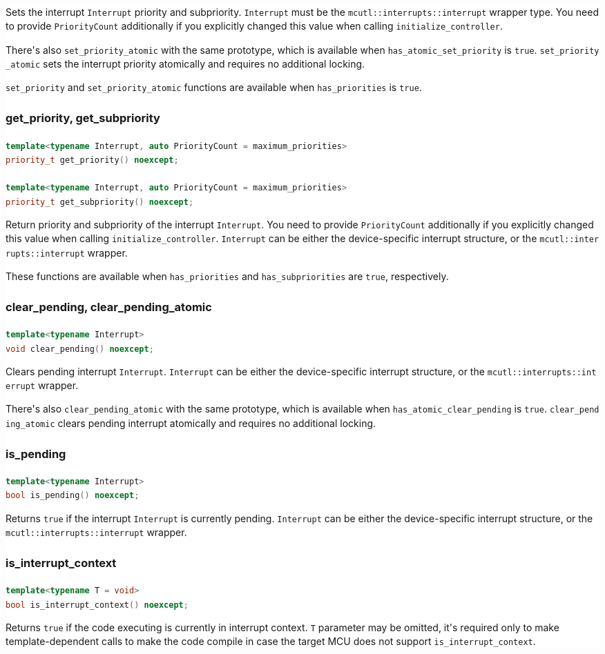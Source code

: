 Sets the interrupt `Interrupt` priority and subpriority. `Interrupt` must be the `mcutl::interrupts::interrupt` wrapper type. You need to provide `PriorityCount` additionally if you explicitly changed this value when calling `initialize_controller`.

There's also `set_priority_atomic` with the same prototype, which is available when `has_atomic_set_priority` is `true`. `set_priority_atomic` sets the interrupt priority atomically and requires no additional locking.

`set_priority` and `set_priority_atomic` functions are available when `has_priorities` is `true`.

### get_priority, get_subpriority
```cpp
template<typename Interrupt, auto PriorityCount = maximum_priorities>
priority_t get_priority() noexcept;

template<typename Interrupt, auto PriorityCount = maximum_priorities>
priority_t get_subpriority() noexcept;
```
Return priority and subpriority of the interrupt `Interrupt`. You need to provide `PriorityCount` additionally if you explicitly changed this value when calling `initialize_controller`. `Interrupt` can be either the device-specific interrupt structure, or the `mcutl::interrupts::interrupt` wrapper.

These functions are available when `has_priorities` and `has_subpriorities` are `true`, respectively.

### clear_pending, clear_pending_atomic
```cpp
template<typename Interrupt>
void clear_pending() noexcept;
```
Clears pending interrupt `Interrupt`. `Interrupt` can be either the device-specific interrupt structure, or the `mcutl::interrupts::interrupt` wrapper.

There's also `clear_pending_atomic` with the same prototype, which is available when `has_atomic_clear_pending` is `true`. `clear_pending_atomic` clears pending interrupt atomically and requires no additional locking.

### is_pending
```cpp
template<typename Interrupt>
bool is_pending() noexcept;
```
Returns `true` if the interrupt `Interrupt` is currently pending. `Interrupt` can be either the device-specific interrupt structure, or the `mcutl::interrupts::interrupt` wrapper.

### is_interrupt_context
```cpp
template<typename T = void>
bool is_interrupt_context() noexcept;
```
Returns `true` if the code executing is currently in interrupt context. `T` parameter may be omitted, it's required only to make template-dependent calls to make the code compile in case the target MCU does not support `is_interrupt_context`.
